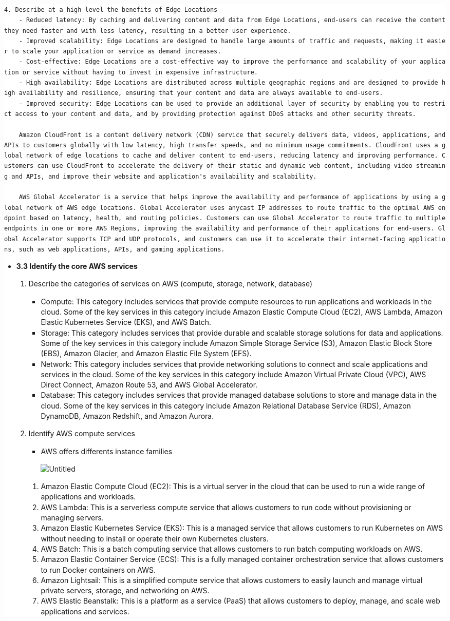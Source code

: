     4. Describe at a high level the benefits of Edge Locations
        - Reduced latency: By caching and delivering content and data from Edge Locations, end-users can receive the content they need faster and with less latency, resulting in a better user experience.
        - Improved scalability: Edge Locations are designed to handle large amounts of traffic and requests, making it easier to scale your application or service as demand increases.
        - Cost-effective: Edge Locations are a cost-effective way to improve the performance and scalability of your application or service without having to invest in expensive infrastructure.
        - High availability: Edge Locations are distributed across multiple geographic regions and are designed to provide high availability and resilience, ensuring that your content and data are always available to end-users.
        - Improved security: Edge Locations can be used to provide an additional layer of security by enabling you to restrict access to your content and data, and by providing protection against DDoS attacks and other security threats.
        
        Amazon CloudFront is a content delivery network (CDN) service that securely delivers data, videos, applications, and APIs to customers globally with low latency, high transfer speeds, and no minimum usage commitments. CloudFront uses a global network of edge locations to cache and deliver content to end-users, reducing latency and improving performance. Customers can use CloudFront to accelerate the delivery of their static and dynamic web content, including video streaming and APIs, and improve their website and application's availability and scalability.
        
        AWS Global Accelerator is a service that helps improve the availability and performance of applications by using a global network of AWS edge locations. Global Accelerator uses anycast IP addresses to route traffic to the optimal AWS endpoint based on latency, health, and routing policies. Customers can use Global Accelerator to route traffic to multiple endpoints in one or more AWS Regions, improving the availability and performance of their applications for end-users. Global Accelerator supports TCP and UDP protocols, and customers can use it to accelerate their internet-facing applications, such as web applications, APIs, and gaming applications.
        
- ********************************************************************3.3 Identify the core AWS services********************************************************************
    1. Describe the categories of services on AWS (compute, storage, network, database)
        - Compute: This category includes services that provide compute resources to run applications and workloads in the cloud. Some of the key services in this category include Amazon Elastic Compute Cloud (EC2), AWS Lambda, Amazon Elastic Kubernetes Service (EKS), and AWS Batch.
        - Storage: This category includes services that provide durable and scalable storage solutions for data and applications. Some of the key services in this category include Amazon Simple Storage Service (S3), Amazon Elastic Block Store (EBS), Amazon Glacier, and Amazon Elastic File System (EFS).
        - Network: This category includes services that provide networking solutions to connect and scale applications and services in the cloud. Some of the key services in this category include Amazon Virtual Private Cloud (VPC), AWS Direct Connect, Amazon Route 53, and AWS Global Accelerator.
        - Database: This category includes services that provide managed database solutions to store and manage data in the cloud. Some of the key services in this category include Amazon Relational Database Service (RDS), Amazon DynamoDB, Amazon Redshift, and Amazon Aurora.
    2. Identify AWS compute services
        - AWS offers differents instance families
            
            ![Untitled](AWS%20Certified%20Cloud%20Practitioner%20Exam%20Notes%20aaa624ceb74f455f8565de00c6fc9bc6/Untitled%203.png)
            
        
        1. Amazon Elastic Compute Cloud (EC2): This is a virtual server in the cloud that can be used to run a wide range of applications and workloads.
        2. AWS Lambda: This is a serverless compute service that allows customers to run code without provisioning or managing servers.
        3. Amazon Elastic Kubernetes Service (EKS): This is a managed service that allows customers to run Kubernetes on AWS without needing to install or operate their own Kubernetes clusters.
        4. AWS Batch: This is a batch computing service that allows customers to run batch computing workloads on AWS.
        5. Amazon Elastic Container Service (ECS): This is a fully managed container orchestration service that allows customers to run Docker containers on AWS.
        6. Amazon Lightsail: This is a simplified compute service that allows customers to easily launch and manage virtual private servers, storage, and networking on AWS.
        7. AWS Elastic Beanstalk: This is a platform as a service (PaaS) that allows customers to deploy, manage, and scale web applications and services.
        